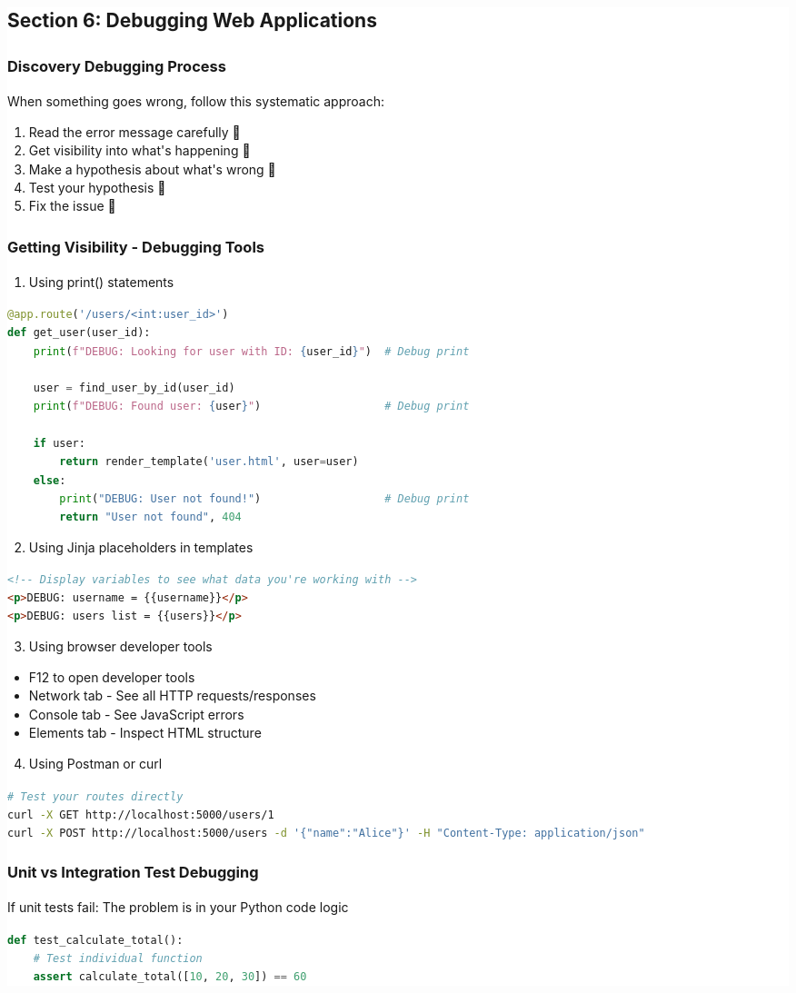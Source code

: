 ## Section 6: Debugging Web Applications
### Discovery Debugging Process
When something goes wrong, follow this systematic approach:
1. Read the error message carefully 📖
2. Get visibility into what's happening 👀
3. Make a hypothesis about what's wrong 🤔
4. Test your hypothesis 🧪
5. Fix the issue 🔧

### Getting Visibility - Debugging Tools
1. Using print() statements

```python
@app.route('/users/<int:user_id>')
def get_user(user_id):
    print(f"DEBUG: Looking for user with ID: {user_id}")  # Debug print
    
    user = find_user_by_id(user_id)
    print(f"DEBUG: Found user: {user}")                   # Debug print
    
    if user:
        return render_template('user.html', user=user)
    else:
        print("DEBUG: User not found!")                   # Debug print
        return "User not found", 404
```

2. Using Jinja placeholders in templates
```html
<!-- Display variables to see what data you're working with -->
<p>DEBUG: username = {{username}}</p>
<p>DEBUG: users list = {{users}}</p>
```

3. Using browser developer tools

- F12 to open developer tools
- Network tab - See all HTTP requests/responses
- Console tab - See JavaScript errors
- Elements tab - Inspect HTML structure

4. Using Postman or curl
```bash
# Test your routes directly
curl -X GET http://localhost:5000/users/1
curl -X POST http://localhost:5000/users -d '{"name":"Alice"}' -H "Content-Type: application/json"
```

### Unit vs Integration Test Debugging
If unit tests fail: The problem is in your Python code logic
```python
def test_calculate_total():
    # Test individual function
    assert calculate_total([10, 20, 30]) == 60
```
